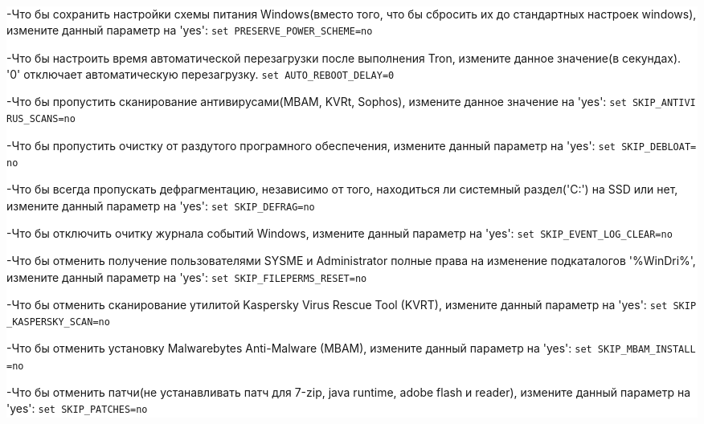 -Что бы сохранить настройки схемы питания Windows(вместо того, что бы сбросить их до стандартных настроек windows), измените данный параметр на 'yes':
	```
	set PRESERVE_POWER_SCHEME=no
	```

-Что бы настроить время автоматической перезагрузки после выполнения Tron, измените данное значение(в секундах). '0' отключает автоматическую перезагрузку. 
	```
	set AUTO_REBOOT_DELAY=0
	```

-Что бы пропустить сканирование антивирусами(MBAM, KVRt, Sophos), измените данное значение на 'yes':
	```
	set SKIP_ANTIVIRUS_SCANS=no
	```

-Что бы пропустить очистку от раздутого програмного обеспечения, измените данный параметр на 'yes':
	```
	set SKIP_DEBLOAT=no
	```

-Что бы всегда пропускать дефрагментацию, независимо от того, находиться ли системный раздел('C:\') на SSD или нет, измените данный параметр на 'yes':
	```
	set SKIP_DEFRAG=no
	```

-Что бы отключить очитку журнала событий Windows, измените данный параметр на 'yes':
	```
	set SKIP_EVENT_LOG_CLEAR=no
	```

-Что бы отменить получение пользователями SYSME и Administrator полные права на изменение подкаталогов '%WinDri%', измените данный параметр на 'yes':
	```
	set SKIP_FILEPERMS_RESET=no
	```

-Что бы отменить сканирование утилитой Kaspersky Virus Rescue Tool (KVRT), измените данный параметр на 'yes':
	```
	set SKIP_KASPERSKY_SCAN=no
	```

-Что бы отменить установку Malwarebytes Anti-Malware (MBAM), измените данный параметр на 'yes':
	```
	set SKIP_MBAM_INSTALL=no
	```

-Что бы отменить патчи(не устанавливать патч для 7-zip, java runtime, adobe flash и reader), измените данный параметр на 'yes':
	```
	set SKIP_PATCHES=no
	```
